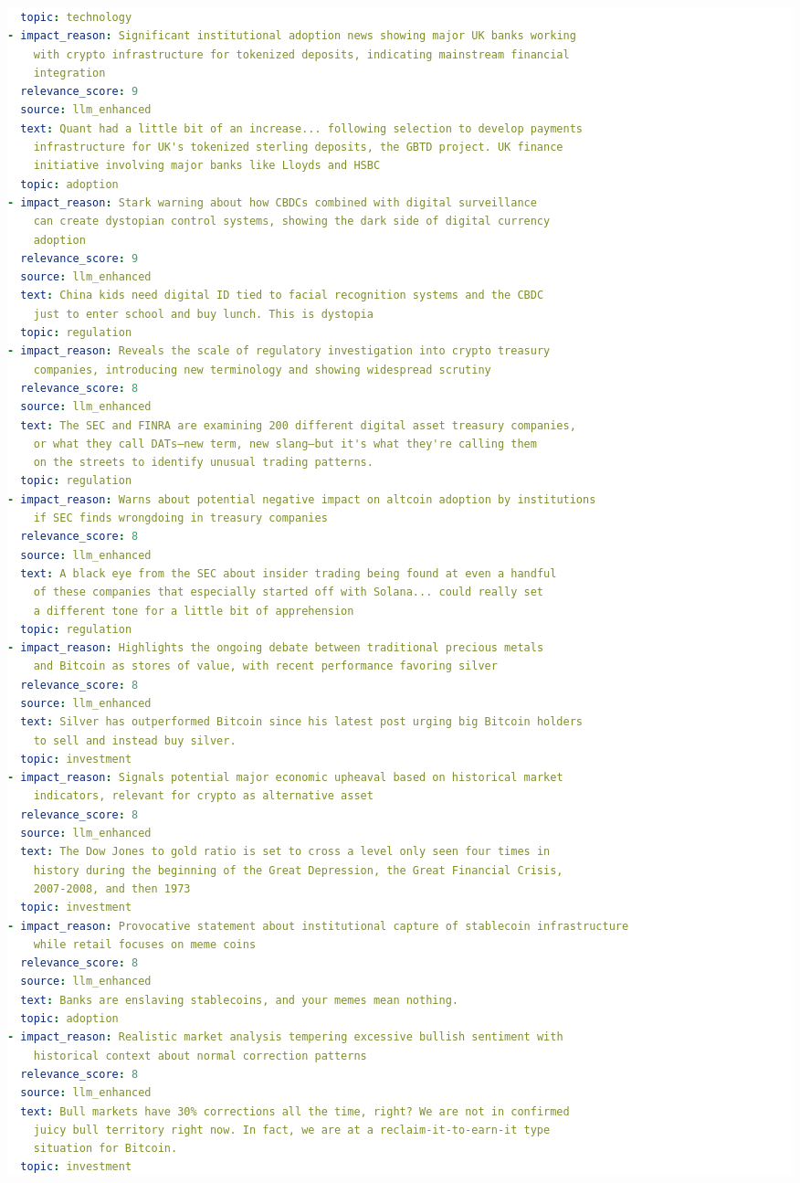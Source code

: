 ```yaml
  topic: technology
- impact_reason: Significant institutional adoption news showing major UK banks working
    with crypto infrastructure for tokenized deposits, indicating mainstream financial
    integration
  relevance_score: 9
  source: llm_enhanced
  text: Quant had a little bit of an increase... following selection to develop payments
    infrastructure for UK's tokenized sterling deposits, the GBTD project. UK finance
    initiative involving major banks like Lloyds and HSBC
  topic: adoption
- impact_reason: Stark warning about how CBDCs combined with digital surveillance
    can create dystopian control systems, showing the dark side of digital currency
    adoption
  relevance_score: 9
  source: llm_enhanced
  text: China kids need digital ID tied to facial recognition systems and the CBDC
    just to enter school and buy lunch. This is dystopia
  topic: regulation
- impact_reason: Reveals the scale of regulatory investigation into crypto treasury
    companies, introducing new terminology and showing widespread scrutiny
  relevance_score: 8
  source: llm_enhanced
  text: The SEC and FINRA are examining 200 different digital asset treasury companies,
    or what they call DATs—new term, new slang—but it's what they're calling them
    on the streets to identify unusual trading patterns.
  topic: regulation
- impact_reason: Warns about potential negative impact on altcoin adoption by institutions
    if SEC finds wrongdoing in treasury companies
  relevance_score: 8
  source: llm_enhanced
  text: A black eye from the SEC about insider trading being found at even a handful
    of these companies that especially started off with Solana... could really set
    a different tone for a little bit of apprehension
  topic: regulation
- impact_reason: Highlights the ongoing debate between traditional precious metals
    and Bitcoin as stores of value, with recent performance favoring silver
  relevance_score: 8
  source: llm_enhanced
  text: Silver has outperformed Bitcoin since his latest post urging big Bitcoin holders
    to sell and instead buy silver.
  topic: investment
- impact_reason: Signals potential major economic upheaval based on historical market
    indicators, relevant for crypto as alternative asset
  relevance_score: 8
  source: llm_enhanced
  text: The Dow Jones to gold ratio is set to cross a level only seen four times in
    history during the beginning of the Great Depression, the Great Financial Crisis,
    2007-2008, and then 1973
  topic: investment
- impact_reason: Provocative statement about institutional capture of stablecoin infrastructure
    while retail focuses on meme coins
  relevance_score: 8
  source: llm_enhanced
  text: Banks are enslaving stablecoins, and your memes mean nothing.
  topic: adoption
- impact_reason: Realistic market analysis tempering excessive bullish sentiment with
    historical context about normal correction patterns
  relevance_score: 8
  source: llm_enhanced
  text: Bull markets have 30% corrections all the time, right? We are not in confirmed
    juicy bull territory right now. In fact, we are at a reclaim-it-to-earn-it type
    situation for Bitcoin.
  topic: investment
```